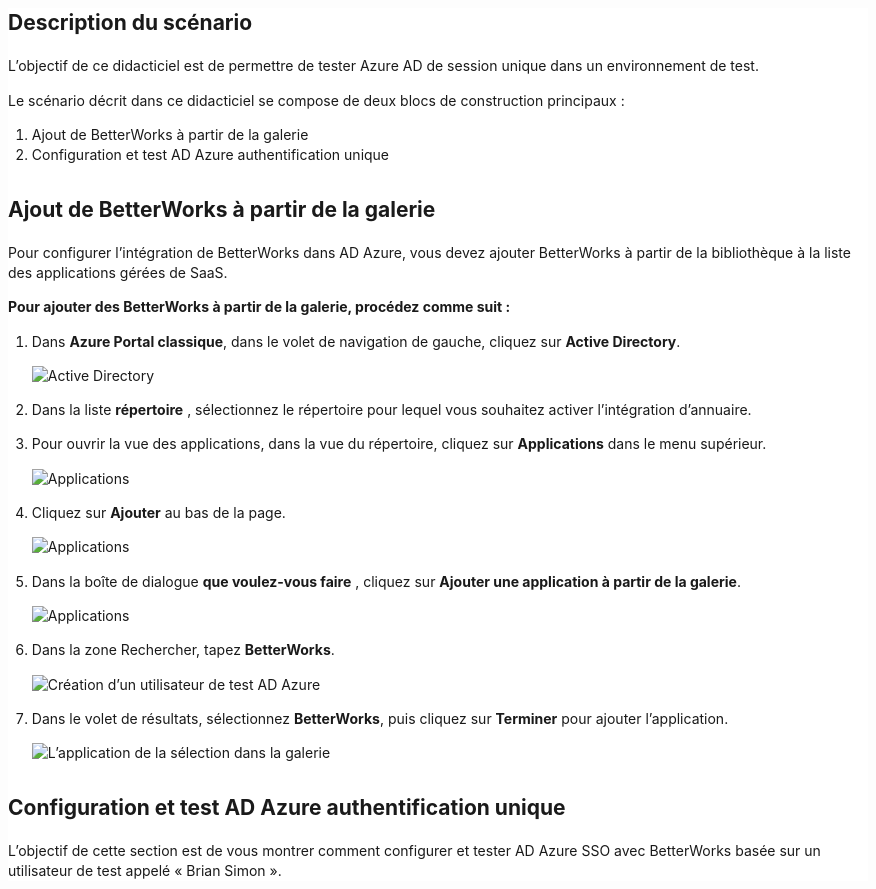 
## <a name="scenario-description"></a>Description du scénario
L’objectif de ce didacticiel est de permettre de tester Azure AD de session unique dans un environnement de test.

Le scénario décrit dans ce didacticiel se compose de deux blocs de construction principaux :

1. Ajout de BetterWorks à partir de la galerie
2. Configuration et test AD Azure authentification unique


## <a name="adding-betterworks-from-the-gallery"></a>Ajout de BetterWorks à partir de la galerie
Pour configurer l’intégration de BetterWorks dans AD Azure, vous devez ajouter BetterWorks à partir de la bibliothèque à la liste des applications gérées de SaaS.

**Pour ajouter des BetterWorks à partir de la galerie, procédez comme suit :**

1. Dans **Azure Portal classique**, dans le volet de navigation de gauche, cliquez sur **Active Directory**. 

    ![Active Directory][1]

2. Dans la liste **répertoire** , sélectionnez le répertoire pour lequel vous souhaitez activer l’intégration d’annuaire.

3. Pour ouvrir la vue des applications, dans la vue du répertoire, cliquez sur **Applications** dans le menu supérieur.
    
    ![Applications][2]

4. Cliquez sur **Ajouter** au bas de la page.
    
    ![Applications][3]

5. Dans la boîte de dialogue **que voulez-vous faire** , cliquez sur **Ajouter une application à partir de la galerie**.

    ![Applications][4]

6. Dans la zone Rechercher, tapez **BetterWorks**.

    ![Création d’un utilisateur de test AD Azure](./media/active-directory-saas-betterworks-tutorial/tutorial_betterworks_01.png)

7. Dans le volet de résultats, sélectionnez **BetterWorks**, puis cliquez sur **Terminer** pour ajouter l’application.

    ![L’application de la sélection dans la galerie](./media/active-directory-saas-betterworks-tutorial/tutorial_betterworks_001.png)

##  <a name="configuring-and-testing-azure-ad-single-sign-on"></a>Configuration et test AD Azure authentification unique
L’objectif de cette section est de vous montrer comment configurer et tester AD Azure SSO avec BetterWorks basée sur un utilisateur de test appelé « Brian Simon ».


[1]: ./media/active-directory-saas-betterworks-tutorial/tutorial_general_01.png
[2]: ./media/active-directory-saas-betterworks-tutorial/tutorial_general_02.png
[3]: ./media/active-directory-saas-betterworks-tutorial/tutorial_general_03.png
[4]: ./media/active-directory-saas-betterworks-tutorial/tutorial_general_04.png
[6]: ./media/active-directory-saas-betterworks-tutorial/tutorial_general_05.png
[10]: ./media/active-directory-saas-betterworks-tutorial/tutorial_general_06.png
[11]: ./media/active-directory-saas-betterworks-tutorial/tutorial_general_07.png
[20]: ./media/active-directory-saas-betterworks-tutorial/tutorial_general_100.png
[200]: ./media/active-directory-saas-betterworks-tutorial/tutorial_general_200.png
[201]: ./media/active-directory-saas-betterworks-tutorial/tutorial_general_201.png
[203]: ./media/active-directory-saas-betterworks-tutorial/tutorial_general_203.png
[204]: ./media/active-directory-saas-betterworks-tutorial/tutorial_general_204.png
[205]: ./media/active-directory-saas-betterworks-tutorial/tutorial_general_205.png